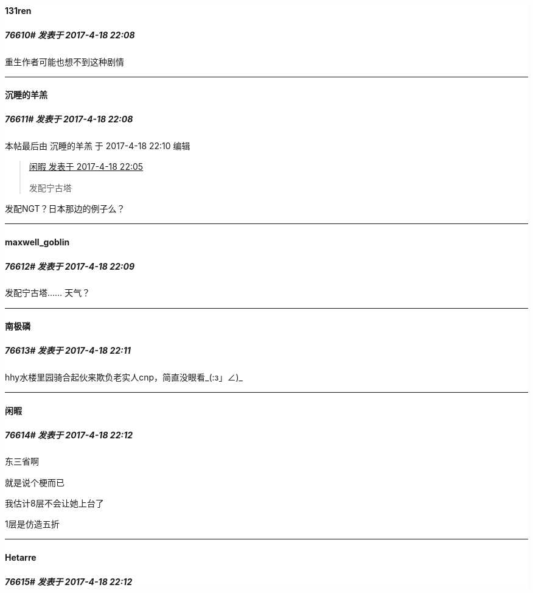 ####  131ren  
##### 76610#       发表于 2017-4-18 22:08


重生作者可能也想不到这种剧情


-----

####  沉睡的羊羔  
##### 76611#       发表于 2017-4-18 22:08


 本帖最后由 沉睡的羊羔 于 2017-4-18 22:10 编辑 
<blockquote><a href="httphttps://bbs.saraba1st.com/2b/forum.php?mod=redirect&amp;goto=findpost&amp;pid=35706047&amp;ptid=1105387" target="_blank">闲暇 发表于 2017-4-18 22:05</a>

发配宁古塔</blockquote>
发配NGT？日本那边的例子么？


-----

####  maxwell_goblin  
##### 76612#       发表于 2017-4-18 22:09


发配宁古塔…… 天气？


-----

####  南极磷  
##### 76613#       发表于 2017-4-18 22:11


hhy水楼里园骑合起伙来欺负老实人cnp，简直没眼看_(:з」∠)_


-----

####  闲暇  
##### 76614#       发表于 2017-4-18 22:12


东三省啊


就是说个梗而已


我估计8层不会让她上台了

1层是仿造五折


-----

####  Hetarre  
##### 76615#       发表于 2017-4-18 22:12
